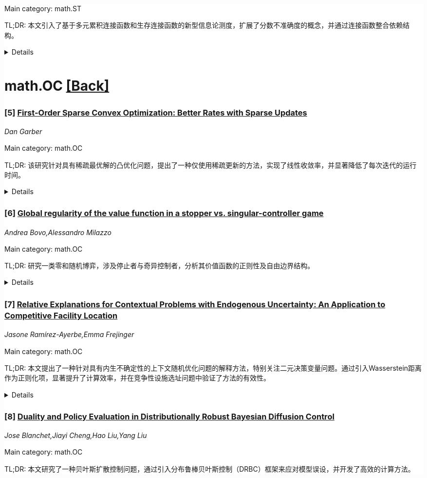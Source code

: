 Main category: math.ST

TL;DR: 本文引入了基于多元累积连接函数和生存连接函数的新型信息论测度，扩展了分数不准确度的概念，并通过连接函数整合依赖结构。


<details><summary>Details</summary></details>


<div id='math.OC'></div>

# math.OC [[Back]](#toc)

### [5] [First-Order Sparse Convex Optimization: Better Rates with Sparse Updates](https://arxiv.org/abs/2506.19075)
*Dan Garber*

Main category: math.OC

TL;DR: 该研究针对具有稀疏最优解的凸优化问题，提出了一种仅使用稀疏更新的方法，实现了线性收敛率，并显著降低了每次迭代的运行时间。


<details><summary>Details</summary></details>


### [6] [Global regularity of the value function in a stopper vs. singular-controller game](https://arxiv.org/abs/2506.19129)
*Andrea Bovo,Alessandro Milazzo*

Main category: math.OC

TL;DR: 研究一类零和随机博弈，涉及停止者与奇异控制者，分析其价值函数的正则性及自由边界结构。


<details><summary>Details</summary></details>


### [7] [Relative Explanations for Contextual Problems with Endogenous Uncertainty: An Application to Competitive Facility Location](https://arxiv.org/abs/2506.19155)
*Jasone Ramírez-Ayerbe,Emma Frejinger*

Main category: math.OC

TL;DR: 本文提出了一种针对具有内生不确定性的上下文随机优化问题的解释方法，特别关注二元决策变量问题。通过引入Wasserstein距离作为正则化项，显著提升了计算效率，并在竞争性设施选址问题中验证了方法的有效性。


<details><summary>Details</summary></details>


### [8] [Duality and Policy Evaluation in Distributionally Robust Bayesian Diffusion Control](https://arxiv.org/abs/2506.19294)
*Jose Blanchet,Jiayi Cheng,Hao Liu,Yang Liu*

Main category: math.OC

TL;DR: 本文研究了一种贝叶斯扩散控制问题，通过引入分布鲁棒贝叶斯控制（DRBC）框架来应对模型误设，并开发了高效的计算方法。
